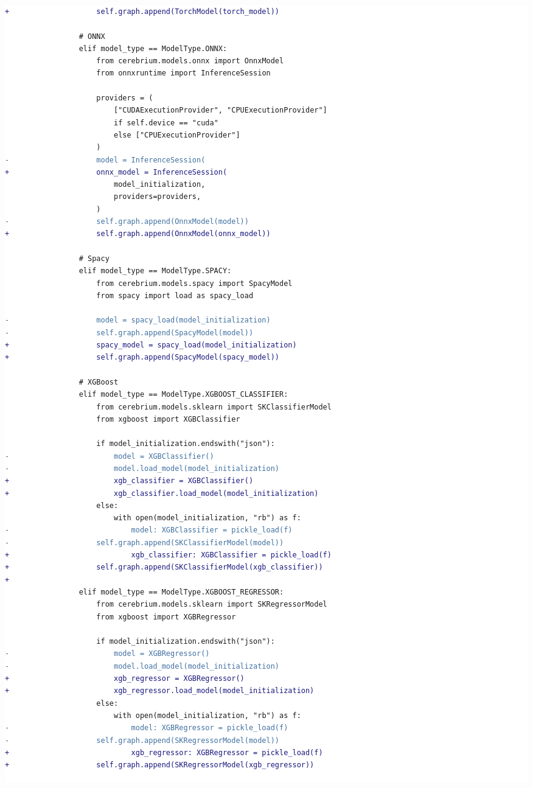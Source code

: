 ```diff
+                    self.graph.append(TorchModel(torch_model))
 
                 # ONNX
                 elif model_type == ModelType.ONNX:
                     from cerebrium.models.onnx import OnnxModel
                     from onnxruntime import InferenceSession
 
                     providers = (
                         ["CUDAExecutionProvider", "CPUExecutionProvider"]
                         if self.device == "cuda"
                         else ["CPUExecutionProvider"]
                     )
-                    model = InferenceSession(
+                    onnx_model = InferenceSession(
                         model_initialization,
                         providers=providers,
                     )
-                    self.graph.append(OnnxModel(model))
+                    self.graph.append(OnnxModel(onnx_model))
 
                 # Spacy
                 elif model_type == ModelType.SPACY:
                     from cerebrium.models.spacy import SpacyModel
                     from spacy import load as spacy_load
 
-                    model = spacy_load(model_initialization)
-                    self.graph.append(SpacyModel(model))
+                    spacy_model = spacy_load(model_initialization)
+                    self.graph.append(SpacyModel(spacy_model))
 
                 # XGBoost
                 elif model_type == ModelType.XGBOOST_CLASSIFIER:
                     from cerebrium.models.sklearn import SKClassifierModel
                     from xgboost import XGBClassifier
 
                     if model_initialization.endswith("json"):
-                        model = XGBClassifier()
-                        model.load_model(model_initialization)
+                        xgb_classifier = XGBClassifier()
+                        xgb_classifier.load_model(model_initialization)
                     else:
                         with open(model_initialization, "rb") as f:
-                            model: XGBClassifier = pickle_load(f)
-                    self.graph.append(SKClassifierModel(model))
+                            xgb_classifier: XGBClassifier = pickle_load(f)
+                    self.graph.append(SKClassifierModel(xgb_classifier))
+
                 elif model_type == ModelType.XGBOOST_REGRESSOR:
                     from cerebrium.models.sklearn import SKRegressorModel
                     from xgboost import XGBRegressor
 
                     if model_initialization.endswith("json"):
-                        model = XGBRegressor()
-                        model.load_model(model_initialization)
+                        xgb_regressor = XGBRegressor()
+                        xgb_regressor.load_model(model_initialization)
                     else:
                         with open(model_initialization, "rb") as f:
-                            model: XGBRegressor = pickle_load(f)
-                    self.graph.append(SKRegressorModel(model))
+                            xgb_regressor: XGBRegressor = pickle_load(f)
+                    self.graph.append(SKRegressorModel(xgb_regressor))
 
```